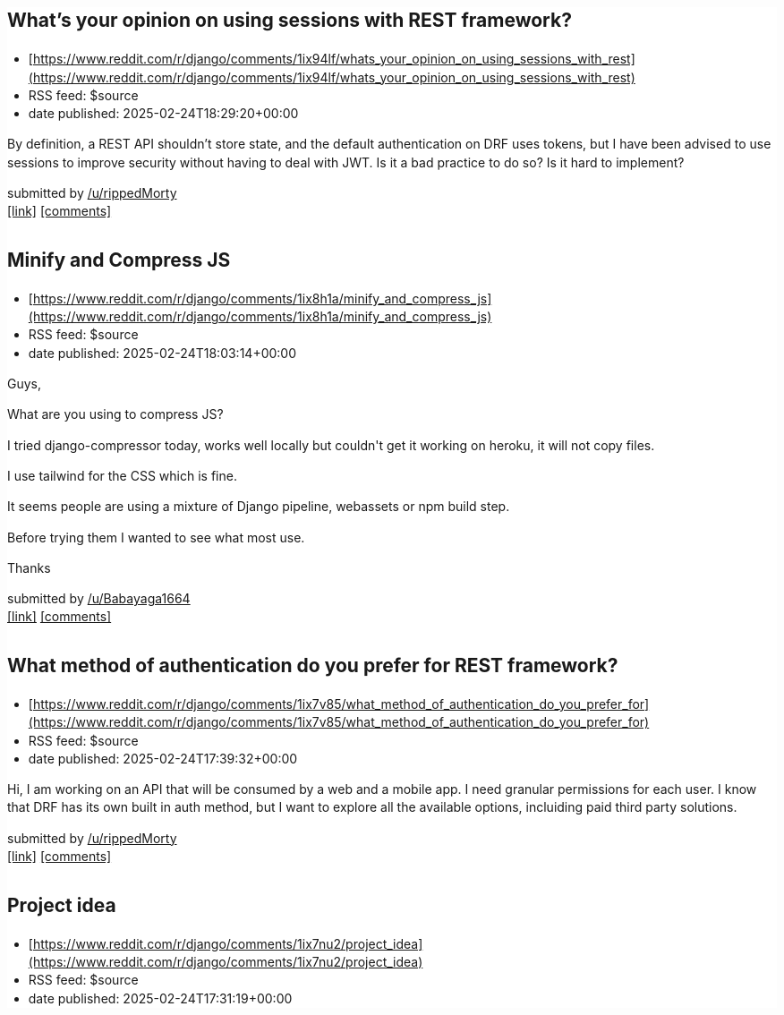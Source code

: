 ## What’s your opinion on using sessions with REST framework?
 - [https://www.reddit.com/r/django/comments/1ix94lf/whats_your_opinion_on_using_sessions_with_rest](https://www.reddit.com/r/django/comments/1ix94lf/whats_your_opinion_on_using_sessions_with_rest)
 - RSS feed: $source
 - date published: 2025-02-24T18:29:20+00:00

<div class="md"><p>By definition, a REST API shouldn’t store state, and the default authentication on DRF uses tokens, but I have been advised to use sessions to improve security without having to deal with JWT. Is it a bad practice to do so? Is it hard to implement? </p> </div> &#32; submitted by &#32; <a href="https://www.reddit.com/user/rippedMorty"> /u/rippedMorty </a> <br/> <span><a href="https://www.reddit.com/r/django/comments/1ix94lf/whats_your_opinion_on_using_sessions_with_rest/">[link]</a></span> &#32; <span><a href="https://www.reddit.com/r/django/comments/1ix94lf/whats_your_opinion_on_using_sessions_with_rest/">[comments]</a></span>

## Minify and Compress JS
 - [https://www.reddit.com/r/django/comments/1ix8h1a/minify_and_compress_js](https://www.reddit.com/r/django/comments/1ix8h1a/minify_and_compress_js)
 - RSS feed: $source
 - date published: 2025-02-24T18:03:14+00:00

<div class="md"><p>Guys,</p> <p>What are you using to compress JS?</p> <p>I tried django-compressor today, works well locally but couldn&#39;t get it working on heroku, it will not copy files.</p> <p>I use tailwind for the CSS which is fine.</p> <p>It seems people are using a mixture of Django pipeline, webassets or npm build step.</p> <p>Before trying them I wanted to see what most use.</p> <p>Thanks </p> </div> &#32; submitted by &#32; <a href="https://www.reddit.com/user/Babayaga1664"> /u/Babayaga1664 </a> <br/> <span><a href="https://www.reddit.com/r/django/comments/1ix8h1a/minify_and_compress_js/">[link]</a></span> &#32; <span><a href="https://www.reddit.com/r/django/comments/1ix8h1a/minify_and_compress_js/">[comments]</a></span>

## What method of authentication do you prefer for REST framework?
 - [https://www.reddit.com/r/django/comments/1ix7v85/what_method_of_authentication_do_you_prefer_for](https://www.reddit.com/r/django/comments/1ix7v85/what_method_of_authentication_do_you_prefer_for)
 - RSS feed: $source
 - date published: 2025-02-24T17:39:32+00:00

<div class="md"><p>Hi, I am working on an API that will be consumed by a web and a mobile app. I need granular permissions for each user. I know that DRF has its own built in auth method, but I want to explore all the available options, incluiding paid third party solutions.</p> </div> &#32; submitted by &#32; <a href="https://www.reddit.com/user/rippedMorty"> /u/rippedMorty </a> <br/> <span><a href="https://www.reddit.com/r/django/comments/1ix7v85/what_method_of_authentication_do_you_prefer_for/">[link]</a></span> &#32; <span><a href="https://www.reddit.com/r/django/comments/1ix7v85/what_method_of_authentication_do_you_prefer_for/">[comments]</a></span>

## Project idea
 - [https://www.reddit.com/r/django/comments/1ix7nu2/project_idea](https://www.reddit.com/r/django/comments/1ix7nu2/project_idea)
 - RSS feed: $source
 - date published: 2025-02-24T17:31:19+00:00
